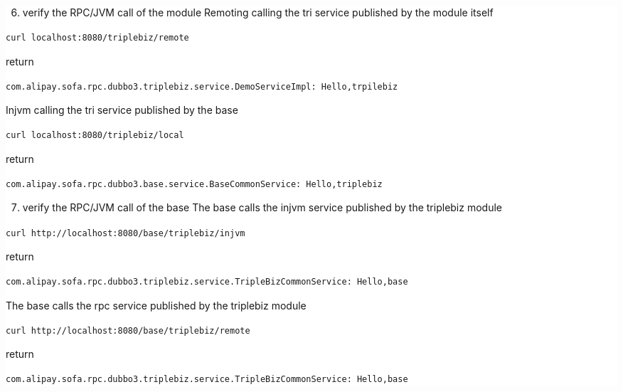 6. verify the RPC/JVM call of the module
Remoting calling the tri service published by the module itself
```shell
curl localhost:8080/triplebiz/remote
```
return
```shell
com.alipay.sofa.rpc.dubbo3.triplebiz.service.DemoServiceImpl: Hello,trpilebiz
```
Injvm calling the tri service published by the base
```shell
curl localhost:8080/triplebiz/local
```
return
```shell
com.alipay.sofa.rpc.dubbo3.base.service.BaseCommonService: Hello,triplebiz
```
7. verify the RPC/JVM call of the base
The base calls the injvm service published by the triplebiz module
```shell
curl http://localhost:8080/base/triplebiz/injvm
```
return
```shell
com.alipay.sofa.rpc.dubbo3.triplebiz.service.TripleBizCommonService: Hello,base
```
The base calls the rpc service published by the triplebiz module
```shell
curl http://localhost:8080/base/triplebiz/remote
```
return
```shell
com.alipay.sofa.rpc.dubbo3.triplebiz.service.TripleBizCommonService: Hello,base
```
